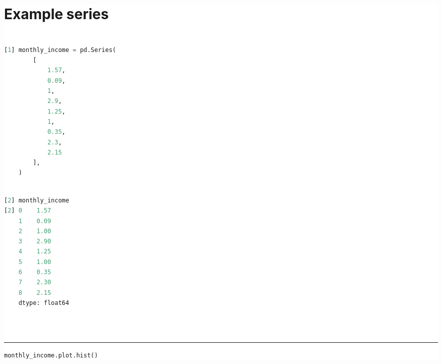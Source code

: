 # Example series

<div class="grid grid-cols-2 gap-4">
<div class="col-span-1">

```python

[1] monthly_income = pd.Series(
        [
            1.57,
            0.09,
            1,
            2.9,
            1.25,
            1,
            0.35,
            2.3,
            2.15
        ],
    )

```

</div>
<div class="col-span-1">


```python

[2] monthly_income
[2] 0    1.57
    1    0.09
    2    1.00
    3    2.90
    4    1.25
    5    1.00
    6    0.35
    7    2.30
    8    2.15
    dtype: float64

```


<br/>
<br/>
</div>
</div>


---

```python
monthly_income.plot.hist()
```
